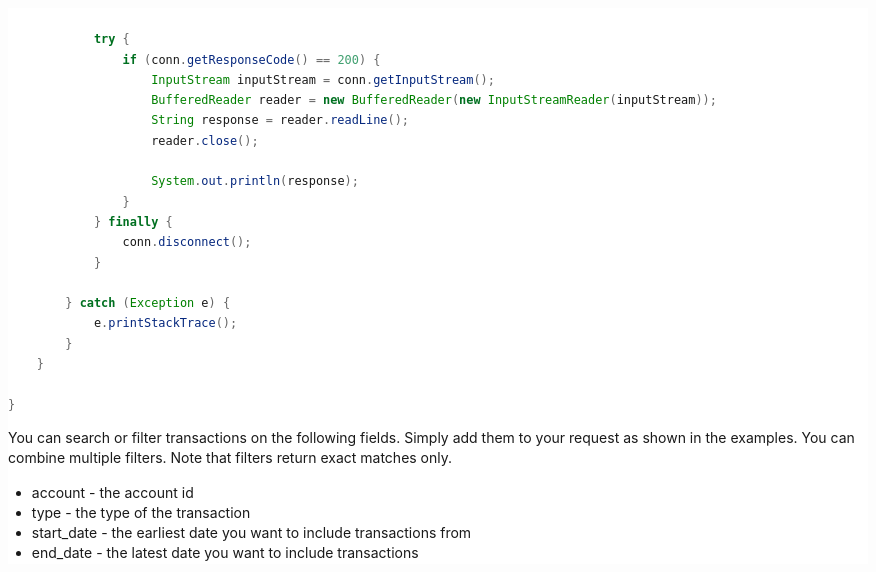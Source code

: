 ```java

            try {
                if (conn.getResponseCode() == 200) {
                    InputStream inputStream = conn.getInputStream();
                    BufferedReader reader = new BufferedReader(new InputStreamReader(inputStream));
                    String response = reader.readLine();
                    reader.close();

                    System.out.println(response);
                }
            } finally {
                conn.disconnect();
            }

        } catch (Exception e) {
            e.printStackTrace();
        }
    }

}
```

You can search or filter transactions on the following fields. Simply add them to your request as shown in the examples. You can combine multiple filters. Note that filters return exact matches only.

* account - the account id
* type - the type of the transaction
* start_date - the earliest date you want to include transactions from
* end_date - the latest date you want to include transactions
